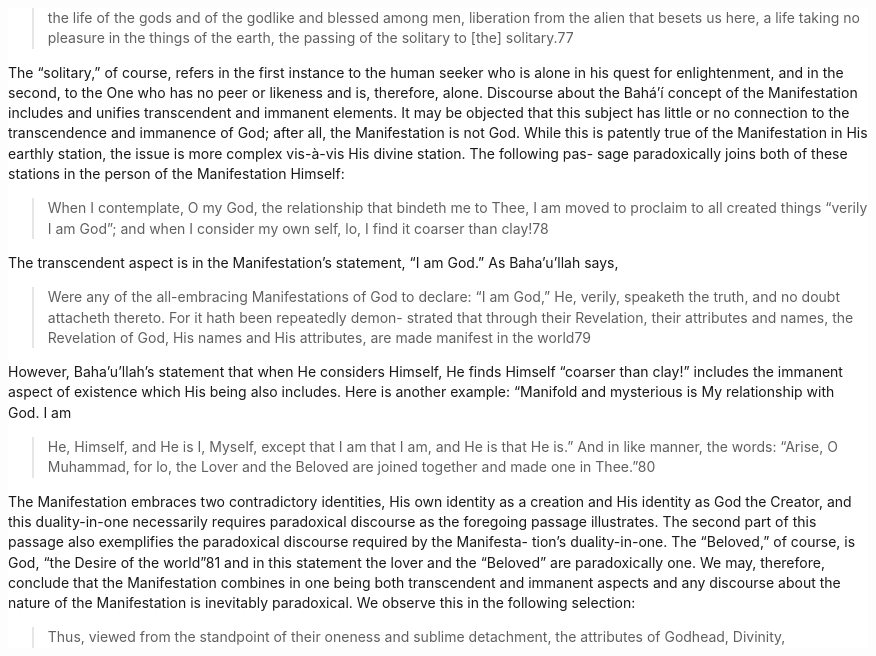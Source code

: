 > the life of the gods and of the godlike and blessed among
> men, liberation from the alien that besets us here, a life
> taking no pleasure in the things of the earth, the passing of
> the solitary to [the] solitary.77

The “solitary,” of course, refers in the first instance to the human
seeker who is alone in his quest for enlightenment, and in the second,
to the One who has no peer or likeness and is, therefore, alone.
Discourse about the Bahá’í concept of the Manifestation includes
and unifies transcendent and immanent elements. It may be objected
that this subject has little or no connection to the transcendence and
immanence of God; after all, the Manifestation is not God. While
this is patently true of the Manifestation in His earthly station, the
issue is more complex vis-à-vis His divine station. The following pas-
sage paradoxically joins both of these stations in the person of the
Manifestation Himself:

> When I contemplate, O my God, the relationship that
> bindeth me to Thee, I am moved to proclaim to all created
> things “verily I am God”; and when I consider my own self, lo,
> I find it coarser than clay!78

The transcendent aspect is in the Manifestation’s statement, “I am
God.” As Baha’u’llah says,

> Were any of the all-embracing Manifestations of God to
> declare: “I am God,” He, verily, speaketh the truth, and no
> doubt attacheth thereto. For it hath been repeatedly demon-
> strated that through their Revelation, their attributes and
> names, the Revelation of God, His names and His attributes,
> are made manifest in the world79

However, Baha’u’llah’s statement that when He considers Himself,
He finds Himself “coarser than clay!” includes the immanent aspect
of existence which His being also includes. Here is another example:
“Manifold and mysterious is My relationship with God. I am

> He, Himself, and He is I, Myself, except that I am that I am,
> and He is that He is.” And in like manner, the words: “Arise,
> O Muhammad, for lo, the Lover and the Beloved are joined
> together and made one in Thee.”80

The Manifestation embraces two contradictory identities, His own
identity as a creation and His identity as God the Creator, and this
duality-in-one necessarily requires paradoxical discourse as the
foregoing passage illustrates. The second part of this passage also
exemplifies the paradoxical discourse required by the Manifesta-
tion’s duality-in-one. The “Beloved,” of course, is God, “the Desire
of the world”81 and in this statement the lover and the “Beloved” are
paradoxically one. We may, therefore, conclude that the Manifestation
combines in one being both transcendent and immanent aspects and
any discourse about the nature of the Manifestation is inevitably
paradoxical. We observe this in the following selection:

> Thus, viewed from the standpoint of their oneness and
> sublime detachment, the attributes of Godhead, Divinity,
